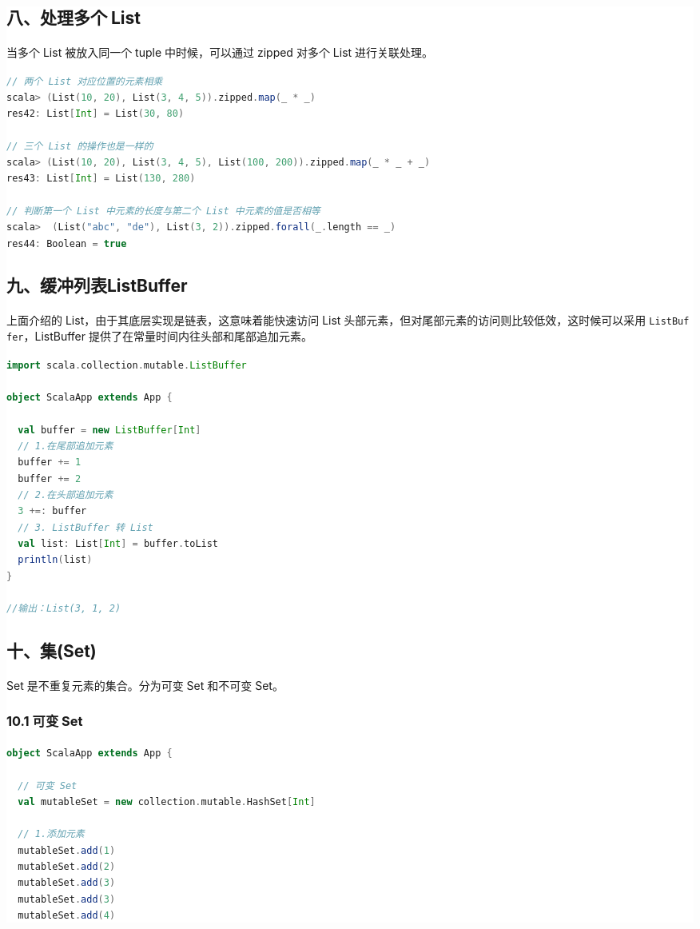 

## 八、处理多个 List

当多个 List 被放入同一个 tuple 中时候，可以通过 zipped 对多个 List 进行关联处理。

```scala
// 两个 List 对应位置的元素相乘
scala> (List(10, 20), List(3, 4, 5)).zipped.map(_ * _)
res42: List[Int] = List(30, 80)

// 三个 List 的操作也是一样的
scala> (List(10, 20), List(3, 4, 5), List(100, 200)).zipped.map(_ * _ + _)
res43: List[Int] = List(130, 280)

// 判断第一个 List 中元素的长度与第二个 List 中元素的值是否相等
scala>  (List("abc", "de"), List(3, 2)).zipped.forall(_.length == _)
res44: Boolean = true
```



## 九、缓冲列表ListBuffer

上面介绍的 List，由于其底层实现是链表，这意味着能快速访问 List 头部元素，但对尾部元素的访问则比较低效，这时候可以采用 `ListBuffer`，ListBuffer 提供了在常量时间内往头部和尾部追加元素。

```scala
import scala.collection.mutable.ListBuffer

object ScalaApp extends App {

  val buffer = new ListBuffer[Int]
  // 1.在尾部追加元素
  buffer += 1
  buffer += 2
  // 2.在头部追加元素
  3 +=: buffer
  // 3. ListBuffer 转 List
  val list: List[Int] = buffer.toList
  println(list)
}

//输出：List(3, 1, 2)
```



## 十、集(Set)

Set 是不重复元素的集合。分为可变 Set 和不可变 Set。

### 10.1 可变 Set

```scala
object ScalaApp extends App {

  // 可变 Set
  val mutableSet = new collection.mutable.HashSet[Int]

  // 1.添加元素
  mutableSet.add(1)
  mutableSet.add(2)
  mutableSet.add(3)
  mutableSet.add(3)
  mutableSet.add(4)

```